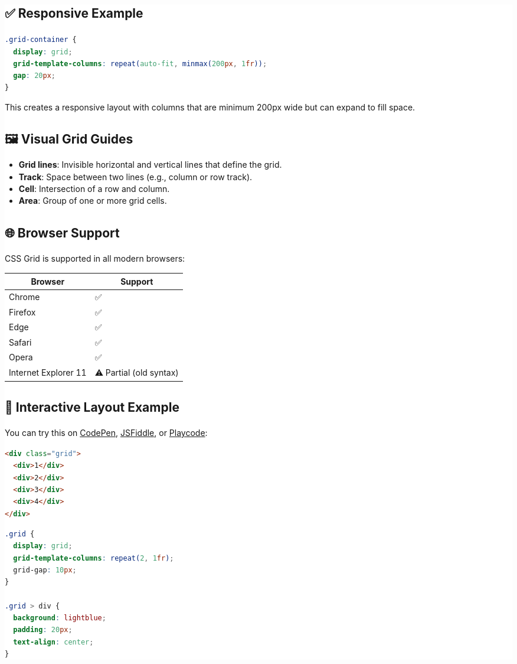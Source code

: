 ## ✅ Responsive Example

```css
.grid-container {
  display: grid;
  grid-template-columns: repeat(auto-fit, minmax(200px, 1fr));
  gap: 20px;
}
```

This creates a responsive layout with columns that are minimum 200px wide but can expand to fill space.

## 🖼️ Visual Grid Guides

* **Grid lines**: Invisible horizontal and vertical lines that define the grid.
* **Track**: Space between two lines (e.g., column or row track).
* **Cell**: Intersection of a row and column.
* **Area**: Group of one or more grid cells.

## 🌐 Browser Support

CSS Grid is supported in all modern browsers:

| Browser              | Support                 |
| -------------------- | ----------------------- |
| Chrome               | ✅                       |
| Firefox              | ✅                       |
| Edge                 | ✅                       |
| Safari               | ✅                       |
| Opera                | ✅                       |
| Internet Explorer 11 | ⚠️ Partial (old syntax) |

## 🔄 Interactive Layout Example

You can try this on [CodePen](https://codepen.io), [JSFiddle](https://jsfiddle.net), or [Playcode](https://playcode.io):

```html
<div class="grid">
  <div>1</div>
  <div>2</div>
  <div>3</div>
  <div>4</div>
</div>
```

```css
.grid {
  display: grid;
  grid-template-columns: repeat(2, 1fr);
  grid-gap: 10px;
}

.grid > div {
  background: lightblue;
  padding: 20px;
  text-align: center;
}
```
